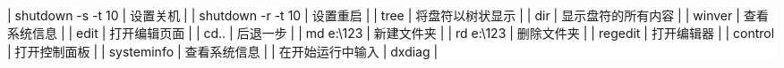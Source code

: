 | shutdown -s -t 10  | 设置关机 |
| shutdown -r -t 10  | 设置重启 |
| tree               | 将盘符以树状显示  |
| dir                | 显示盘符的所有内容 |
| winver             | 查看系统信息 |
| edit               | 打开编辑页面 |
| cd..               | 后退一步 |
| md e:\123          | 新建文件夹 |
| rd e:\123          | 删除文件夹 |
| regedit            | 打开编辑器 |
| control            | 打开控制面板 |
| systeminfo         | 查看系统信息 |
| 在开始运行中输入   | dxdiag |

